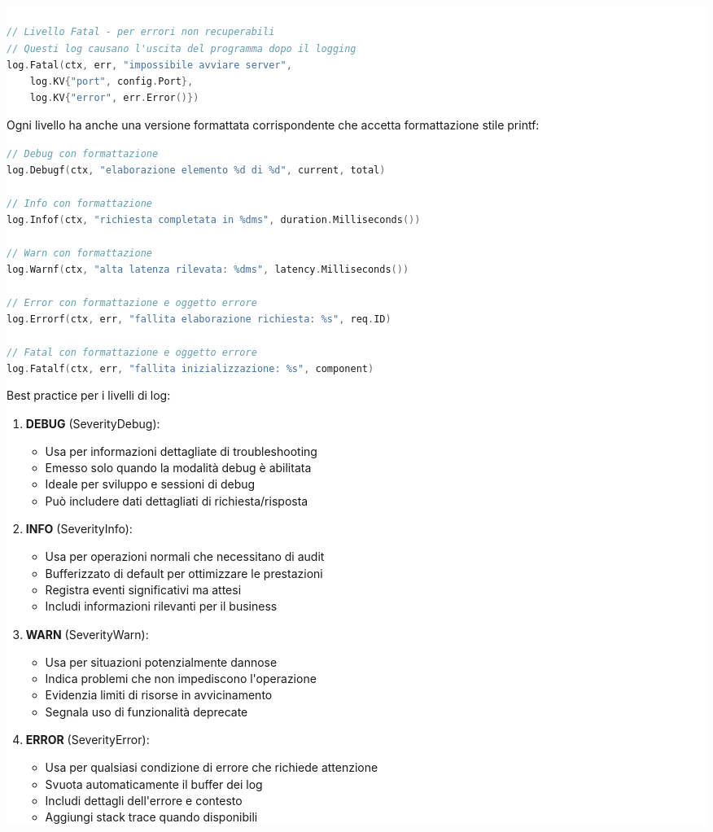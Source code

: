 ```go

// Livello Fatal - per errori non recuperabili
// Questi log causano l'uscita del programma dopo il logging
log.Fatal(ctx, err, "impossibile avviare server",
    log.KV{"port", config.Port},
    log.KV{"error", err.Error()})
```

Ogni livello ha anche una versione formattata corrispondente che accetta formattazione stile printf:

```go
// Debug con formattazione
log.Debugf(ctx, "elaborazione elemento %d di %d", current, total)

// Info con formattazione
log.Infof(ctx, "richiesta completata in %dms", duration.Milliseconds())

// Warn con formattazione
log.Warnf(ctx, "alta latenza rilevata: %dms", latency.Milliseconds())

// Error con formattazione e oggetto errore
log.Errorf(ctx, err, "fallita elaborazione richiesta: %s", req.ID)

// Fatal con formattazione e oggetto errore
log.Fatalf(ctx, err, "fallita inizializzazione: %s", component)
```

Best practice per i livelli di log:

1. **DEBUG** (SeverityDebug):
   - Usa per informazioni dettagliate di troubleshooting
   - Emesso solo quando la modalità debug è abilitata
   - Ideale per sviluppo e sessioni di debug
   - Può includere dati dettagliati di richiesta/risposta

2. **INFO** (SeverityInfo):
   - Usa per operazioni normali che necessitano di audit
   - Bufferizzato di default per ottimizzare le prestazioni
   - Registra eventi significativi ma attesi
   - Includi informazioni rilevanti per il business

3. **WARN** (SeverityWarn):
   - Usa per situazioni potenzialmente dannose
   - Indica problemi che non impediscono l'operazione
   - Evidenzia limiti di risorse in avvicinamento
   - Segnala uso di funzionalità deprecate

4. **ERROR** (SeverityError):
   - Usa per qualsiasi condizione di errore che richiede attenzione
   - Svuota automaticamente il buffer dei log
   - Includi dettagli dell'errore e contesto
   - Aggiungi stack trace quando disponibili
